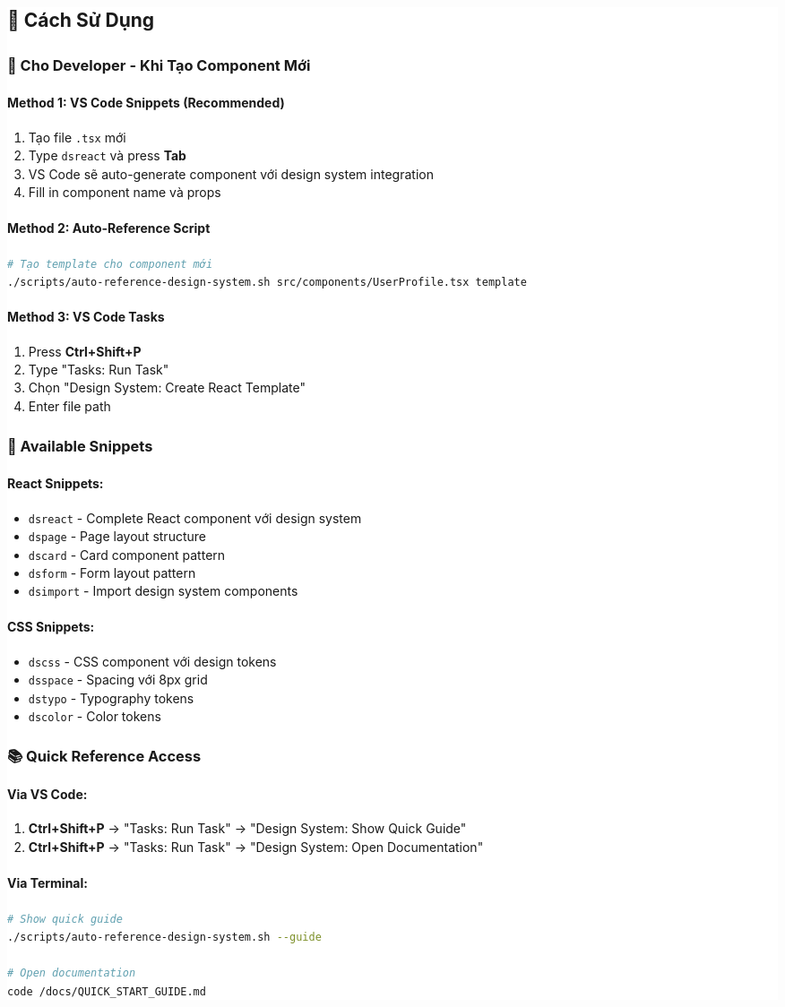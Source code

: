 ## 🚀 Cách Sử Dụng

### 🎯 Cho Developer - Khi Tạo Component Mới

#### Method 1: VS Code Snippets (Recommended)
1. Tạo file `.tsx` mới
2. Type `dsreact` và press **Tab**
3. VS Code sẽ auto-generate component với design system integration
4. Fill in component name và props

#### Method 2: Auto-Reference Script
```bash
# Tạo template cho component mới
./scripts/auto-reference-design-system.sh src/components/UserProfile.tsx template
```

#### Method 3: VS Code Tasks
1. Press **Ctrl+Shift+P**
2. Type "Tasks: Run Task"
3. Chọn "Design System: Create React Template"
4. Enter file path

### 🎨 Available Snippets

#### React Snippets:
- `dsreact` - Complete React component với design system
- `dspage` - Page layout structure
- `dscard` - Card component pattern
- `dsform` - Form layout pattern
- `dsimport` - Import design system components

#### CSS Snippets:
- `dscss` - CSS component với design tokens
- `dsspace` - Spacing với 8px grid
- `dstypo` - Typography tokens
- `dscolor` - Color tokens

### 📚 Quick Reference Access

#### Via VS Code:
1. **Ctrl+Shift+P** → "Tasks: Run Task" → "Design System: Show Quick Guide"
2. **Ctrl+Shift+P** → "Tasks: Run Task" → "Design System: Open Documentation"

#### Via Terminal:
```bash
# Show quick guide
./scripts/auto-reference-design-system.sh --guide

# Open documentation
code /docs/QUICK_START_GUIDE.md
```
